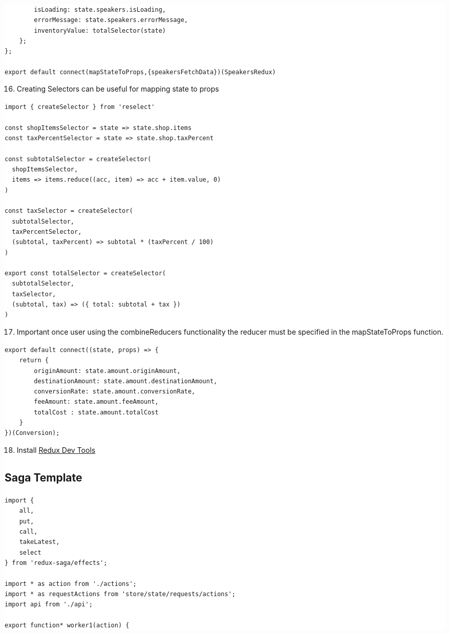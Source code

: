 ```
        isLoading: state.speakers.isLoading,
        errorMessage: state.speakers.errorMessage,
		inventoryValue: totalSelector(state)
    };
};

export default connect(mapStateToProps,{speakersFetchData})(SpeakersRedux)
```
16. Creating Selectors can be useful for mapping state to props
```
import { createSelector } from 'reselect'

const shopItemsSelector = state => state.shop.items
const taxPercentSelector = state => state.shop.taxPercent

const subtotalSelector = createSelector(
  shopItemsSelector,
  items => items.reduce((acc, item) => acc + item.value, 0)
)

const taxSelector = createSelector(
  subtotalSelector,
  taxPercentSelector,
  (subtotal, taxPercent) => subtotal * (taxPercent / 100)
)

export const totalSelector = createSelector(
  subtotalSelector,
  taxSelector,
  (subtotal, tax) => ({ total: subtotal + tax })
)
```
17. Important once user using the combineReducers functionality the reducer must be specified in the mapStateToProps function.
```
export default connect((state, props) => {
    return {
        originAmount: state.amount.originAmount,
        destinationAmount: state.amount.destinationAmount,
        conversionRate: state.amount.conversionRate,
        feeAmount: state.amount.feeAmount,
        totalCost : state.amount.totalCost
    }
})(Conversion);
```
18. Install [Redux Dev Tools](https://chrome.google.com/webstore/detail/redux-devtools/lmhkpmbekcpmknklioeibfkpmmfibljd?hl=en)

## Saga Template
```
import {
	all,
	put,
	call,
	takeLatest,
	select
} from 'redux-saga/effects';

import * as action from './actions';
import * as requestActions from 'store/state/requests/actions';
import api from './api';

export function* worker1(action) {
```